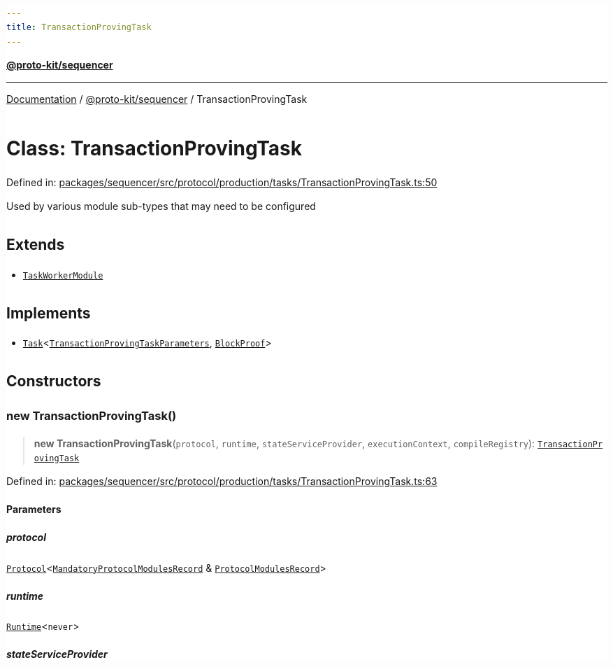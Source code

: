 ```yaml
---
title: TransactionProvingTask
---
```


[**@proto-kit/sequencer**](../README.md)

***

[Documentation](../../../README.md) / [@proto-kit/sequencer](../README.md) / TransactionProvingTask

# Class: TransactionProvingTask

Defined in: [packages/sequencer/src/protocol/production/tasks/TransactionProvingTask.ts:50](https://github.com/proto-kit/framework/blob/4d6b3b6da51b3edee0fbf25ce72c1f59ec61e891/packages/sequencer/src/protocol/production/tasks/TransactionProvingTask.ts#L50)

Used by various module sub-types that may need to be configured

## Extends

- [`TaskWorkerModule`](TaskWorkerModule.md)

## Implements

- [`Task`](../interfaces/Task.md)\<[`TransactionProvingTaskParameters`](../type-aliases/TransactionProvingTaskParameters.md), [`BlockProof`](../../protocol/type-aliases/BlockProof.md)\>

## Constructors

### new TransactionProvingTask()

> **new TransactionProvingTask**(`protocol`, `runtime`, `stateServiceProvider`, `executionContext`, `compileRegistry`): [`TransactionProvingTask`](TransactionProvingTask.md)

Defined in: [packages/sequencer/src/protocol/production/tasks/TransactionProvingTask.ts:63](https://github.com/proto-kit/framework/blob/4d6b3b6da51b3edee0fbf25ce72c1f59ec61e891/packages/sequencer/src/protocol/production/tasks/TransactionProvingTask.ts#L63)

#### Parameters

##### protocol

[`Protocol`](../../protocol/classes/Protocol.md)\<[`MandatoryProtocolModulesRecord`](../../protocol/type-aliases/MandatoryProtocolModulesRecord.md) & [`ProtocolModulesRecord`](../../protocol/type-aliases/ProtocolModulesRecord.md)\>

##### runtime

[`Runtime`](../../module/classes/Runtime.md)\<`never`\>

##### stateServiceProvider
